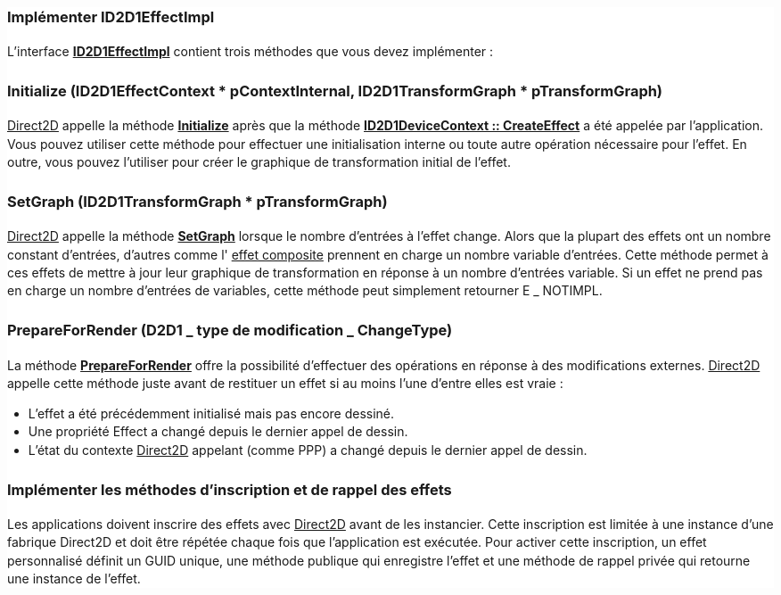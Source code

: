 

### <a name="implement-id2d1effectimpl"></a>Implémenter ID2D1EffectImpl

L’interface [**ID2D1EffectImpl**](/windows/win32/api/d2d1effectauthor/nn-d2d1effectauthor-id2d1effectimpl) contient trois méthodes que vous devez implémenter :

### <a name="initializeid2d1effectcontext-pcontextinternal-id2d1transformgraph-ptransformgraph"></a>Initialize (ID2D1EffectContext \* pContextInternal, ID2D1TransformGraph \* pTransformGraph)

[Direct2D](./direct2d-portal.md) appelle la méthode [**Initialize**](/windows/win32/api/d2d1effectauthor/nf-d2d1effectauthor-id2d1effectimpl-initialize) après que la méthode [**ID2D1DeviceContext :: CreateEffect**](/windows/win32/api/d2d1_1/nf-d2d1_1-id2d1devicecontext-createeffect) a été appelée par l’application. Vous pouvez utiliser cette méthode pour effectuer une initialisation interne ou toute autre opération nécessaire pour l’effet. En outre, vous pouvez l’utiliser pour créer le graphique de transformation initial de l’effet.

### <a name="setgraphid2d1transformgraph-ptransformgraph"></a>SetGraph (ID2D1TransformGraph \* pTransformGraph)

[Direct2D](./direct2d-portal.md) appelle la méthode [**SetGraph**](/windows/win32/api/d2d1effectauthor/nf-d2d1effectauthor-id2d1effectimpl-setgraph) lorsque le nombre d’entrées à l’effet change. Alors que la plupart des effets ont un nombre constant d’entrées, d’autres comme l' [effet composite](composite.md) prennent en charge un nombre variable d’entrées. Cette méthode permet à ces effets de mettre à jour leur graphique de transformation en réponse à un nombre d’entrées variable. Si un effet ne prend pas en charge un nombre d’entrées de variables, cette méthode peut simplement retourner E \_ NOTIMPL.

### <a name="prepareforrender-d2d1_change_type-changetype"></a>PrepareForRender (D2D1 \_ type de modification \_ ChangeType)

La méthode [**PrepareForRender**](/windows/win32/api/d2d1effectauthor/nf-d2d1effectauthor-id2d1effectimpl-prepareforrender) offre la possibilité d’effectuer des opérations en réponse à des modifications externes. [Direct2D](./direct2d-portal.md) appelle cette méthode juste avant de restituer un effet si au moins l’une d’entre elles est vraie :

-   L’effet a été précédemment initialisé mais pas encore dessiné.
-   Une propriété Effect a changé depuis le dernier appel de dessin.
-   L’état du contexte [Direct2D](./direct2d-portal.md) appelant (comme PPP) a changé depuis le dernier appel de dessin.

### <a name="implement-the-effect-registration-and-callback-methods"></a>Implémenter les méthodes d’inscription et de rappel des effets

Les applications doivent inscrire des effets avec [Direct2D](./direct2d-portal.md) avant de les instancier. Cette inscription est limitée à une instance d’une fabrique Direct2D et doit être répétée chaque fois que l’application est exécutée. Pour activer cette inscription, un effet personnalisé définit un GUID unique, une méthode publique qui enregistre l’effet et une méthode de rappel privée qui retourne une instance de l’effet.
